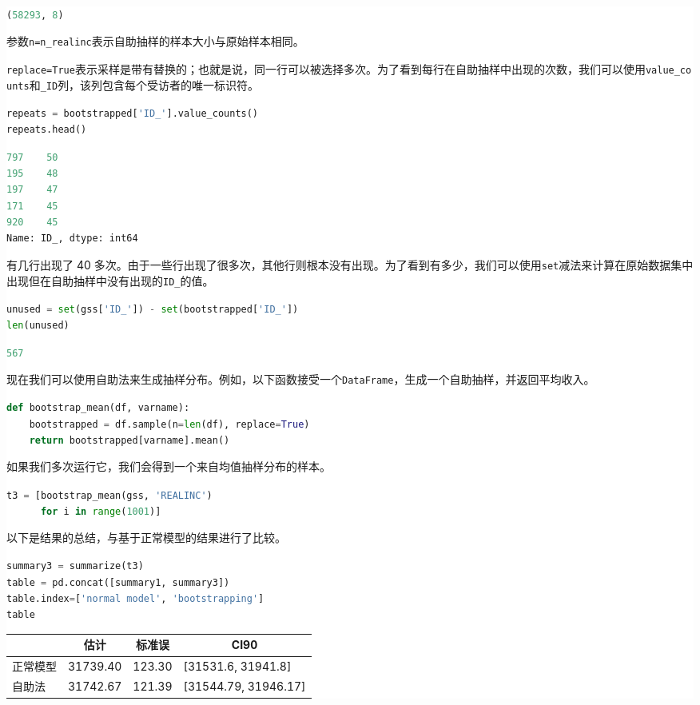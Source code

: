 ```py
(58293, 8) 
```

参数`n=n_realinc`表示自助抽样的样本大小与原始样本相同。

`replace=True`表示采样是带有替换的；也就是说，同一行可以被选择多次。为了看到每行在自助抽样中出现的次数，我们可以使用`value_counts`和`_ID`列，该列包含每个受访者的唯一标识符。

```py
repeats = bootstrapped['ID_'].value_counts()
repeats.head() 
```

```py
797    50
195    48
197    47
171    45
920    45
Name: ID_, dtype: int64 
```

有几行出现了 40 多次。由于一些行出现了很多次，其他行则根本没有出现。为了看到有多少，我们可以使用`set`减法来计算在原始数据集中出现但在自助抽样中没有出现的`ID_`的值。

```py
unused = set(gss['ID_']) - set(bootstrapped['ID_'])
len(unused) 
```

```py
567 
```

现在我们可以使用自助法来生成抽样分布。例如，以下函数接受一个`DataFrame`，生成一个自助抽样，并返回平均收入。

```py
def bootstrap_mean(df, varname):
    bootstrapped = df.sample(n=len(df), replace=True)
    return bootstrapped[varname].mean() 
```

如果我们多次运行它，我们会得到一个来自均值抽样分布的样本。

```py
t3 = [bootstrap_mean(gss, 'REALINC')
      for i in range(1001)] 
```

以下是结果的总结，与基于正常模型的结果进行了比较。

```py
summary3 = summarize(t3)
table = pd.concat([summary1, summary3])
table.index=['normal model', 'bootstrapping']
table 
```

|  | 估计 | 标准误 | CI90 |
| --- | --- | --- | --- |
| 正常模型 | 31739.40 | 123.30 | [31531.6, 31941.8] |
| 自助法 | 31742.67 | 121.39 | [31544.79, 31946.17] |
